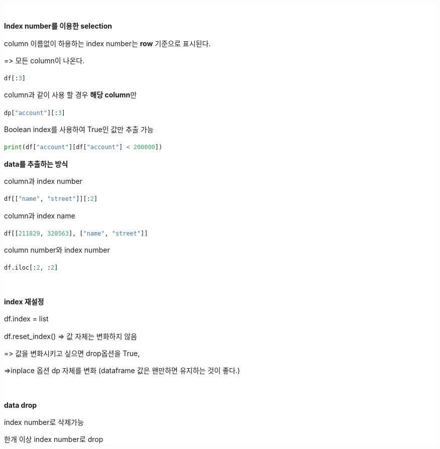 ​           

**Index number를 이용한 selection**

column 이름없이 하용하는 index number는 **row** 기준으로 표시된다.

=> 모든 column이 나온다.

```python
df[:3]
```

column과 같이 사용 할 경우 **해당 column**만

```python
dp["account"][:3]
```

Boolean index를 사용하여 True인 값만 추출 가능

```python
print(df["account"][df["account"] < 200000])
```



**data를 추출하는 방식**

column과 index number

```python
df[["name", "street"]][:2]
```

column과 index name

```python
df[[211829, 320563], ["name", "street"]]
```

column number와 index number

```python
df.iloc[:2, :2]
```



​        

**index 재설정**

df.index = list

df.reset_index() => 값 자체는 변화하지 않음

=> 값을 변화시키고 싶으면 drop옵션을 True, 

=>inplace 옵션 dp 자체를 변화 (dataframe 값은 왠만하면 유지하는 것이 좋다.)

​       

**data drop**

index number로 삭제가능

한개 이상 index number로 drop
